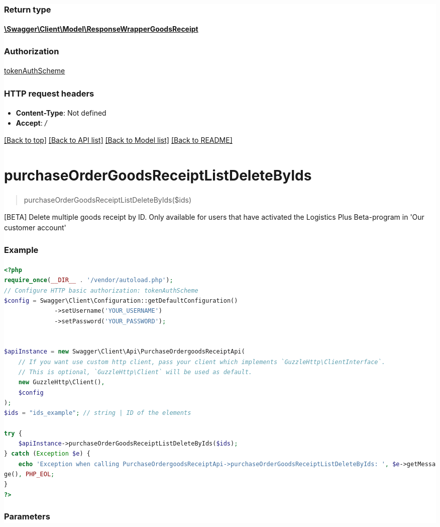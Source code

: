### Return type

[**\Swagger\Client\Model\ResponseWrapperGoodsReceipt**](../Model/ResponseWrapperGoodsReceipt.md)

### Authorization

[tokenAuthScheme](../../README.md#tokenAuthScheme)

### HTTP request headers

 - **Content-Type**: Not defined
 - **Accept**: */*

[[Back to top]](#) [[Back to API list]](../../README.md#documentation-for-api-endpoints) [[Back to Model list]](../../README.md#documentation-for-models) [[Back to README]](../../README.md)

# **purchaseOrderGoodsReceiptListDeleteByIds**
> purchaseOrderGoodsReceiptListDeleteByIds($ids)

[BETA] Delete multiple goods receipt by ID. Only available for users that have activated the Logistics Plus Beta-program in 'Our customer account'

### Example
```php
<?php
require_once(__DIR__ . '/vendor/autoload.php');
// Configure HTTP basic authorization: tokenAuthScheme
$config = Swagger\Client\Configuration::getDefaultConfiguration()
              ->setUsername('YOUR_USERNAME')
              ->setPassword('YOUR_PASSWORD');


$apiInstance = new Swagger\Client\Api\PurchaseOrdergoodsReceiptApi(
    // If you want use custom http client, pass your client which implements `GuzzleHttp\ClientInterface`.
    // This is optional, `GuzzleHttp\Client` will be used as default.
    new GuzzleHttp\Client(),
    $config
);
$ids = "ids_example"; // string | ID of the elements

try {
    $apiInstance->purchaseOrderGoodsReceiptListDeleteByIds($ids);
} catch (Exception $e) {
    echo 'Exception when calling PurchaseOrdergoodsReceiptApi->purchaseOrderGoodsReceiptListDeleteByIds: ', $e->getMessage(), PHP_EOL;
}
?>
```

### Parameters
